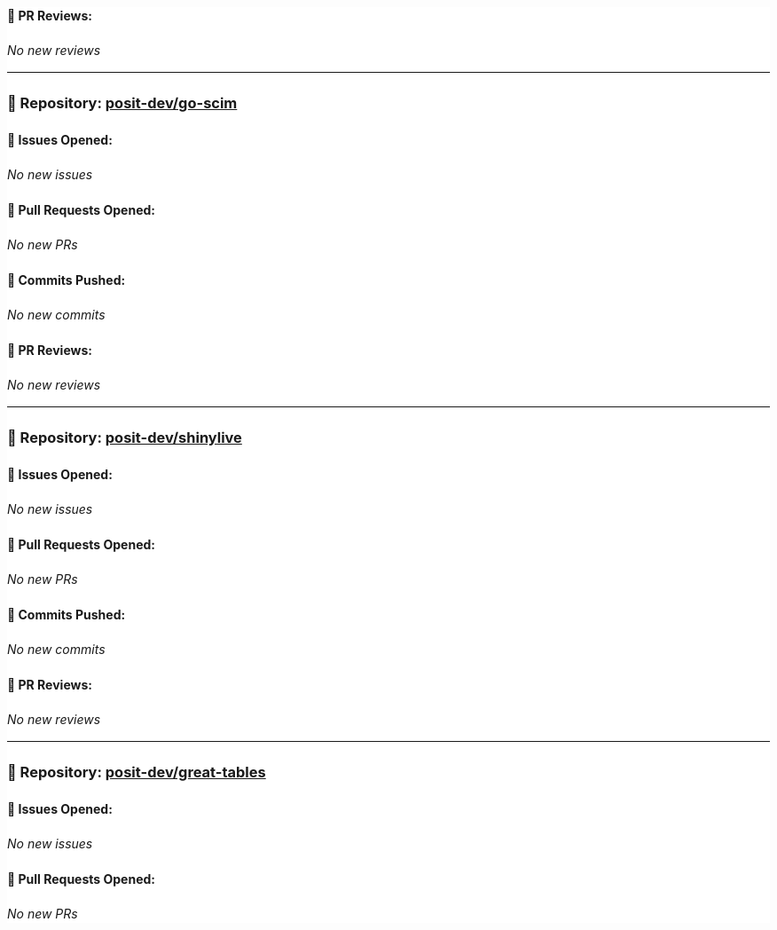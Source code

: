 #### 📝 PR Reviews:
_No new reviews_


---
### 📌 Repository: [posit-dev/go-scim](https://github.com/posit-dev/go-scim)

#### 🐞 Issues Opened:
_No new issues_


#### 🔀 Pull Requests Opened:
_No new PRs_


#### 💾 Commits Pushed:
_No new commits_


#### 📝 PR Reviews:
_No new reviews_


---
### 📌 Repository: [posit-dev/shinylive](https://github.com/posit-dev/shinylive)

#### 🐞 Issues Opened:
_No new issues_


#### 🔀 Pull Requests Opened:
_No new PRs_


#### 💾 Commits Pushed:
_No new commits_


#### 📝 PR Reviews:
_No new reviews_


---
### 📌 Repository: [posit-dev/great-tables](https://github.com/posit-dev/great-tables)

#### 🐞 Issues Opened:
_No new issues_


#### 🔀 Pull Requests Opened:
_No new PRs_
